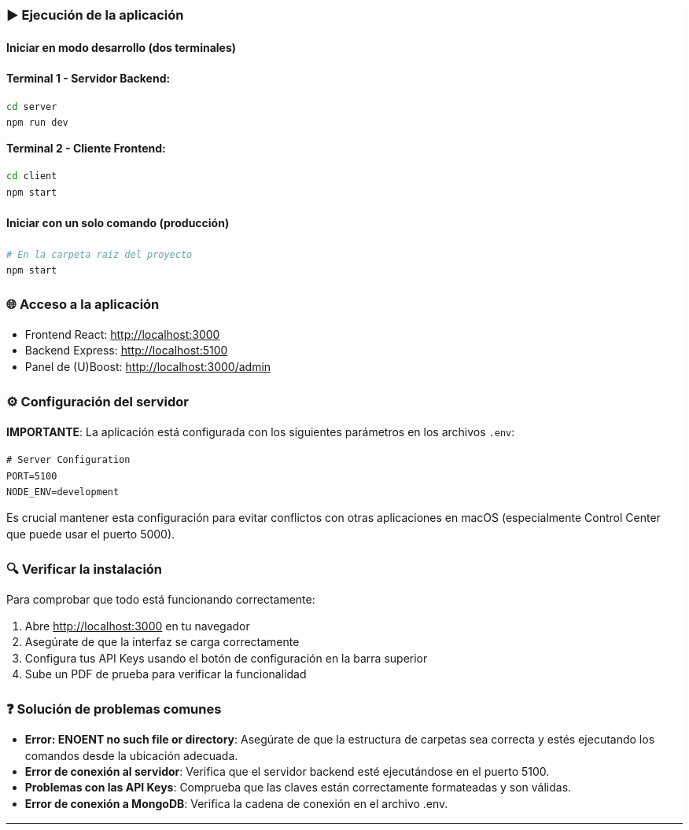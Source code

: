### ▶️ Ejecución de la aplicación

#### Iniciar en modo desarrollo (dos terminales)

**Terminal 1 - Servidor Backend:**
```bash
cd server
npm run dev
```

**Terminal 2 - Cliente Frontend:**
```bash
cd client
npm start
```

#### Iniciar con un solo comando (producción)
```bash
# En la carpeta raíz del proyecto
npm start
```

### 🌐 Acceso a la aplicación
- Frontend React: [http://localhost:3000](http://localhost:3000)
- Backend Express: [http://localhost:5100](http://localhost:5100)
- Panel de (U)Boost: [http://localhost:3000/admin](http://localhost:3000/admin)

### ⚙️ Configuración del servidor

**IMPORTANTE**: La aplicación está configurada con los siguientes parámetros en los archivos `.env`:

```
# Server Configuration
PORT=5100
NODE_ENV=development
```

Es crucial mantener esta configuración para evitar conflictos con otras aplicaciones en macOS (especialmente Control Center que puede usar el puerto 5000).

### 🔍 Verificar la instalación
Para comprobar que todo está funcionando correctamente:

1. Abre [http://localhost:3000](http://localhost:3000) en tu navegador
2. Asegúrate de que la interfaz se carga correctamente
3. Configura tus API Keys usando el botón de configuración en la barra superior
4. Sube un PDF de prueba para verificar la funcionalidad

### ❓ Solución de problemas comunes

- **Error: ENOENT no such file or directory**: Asegúrate de que la estructura de carpetas sea correcta y estés ejecutando los comandos desde la ubicación adecuada.
- **Error de conexión al servidor**: Verifica que el servidor backend esté ejecutándose en el puerto 5100.
- **Problemas con las API Keys**: Comprueba que las claves están correctamente formateadas y son válidas.
- **Error de conexión a MongoDB**: Verifica la cadena de conexión en el archivo .env.

---